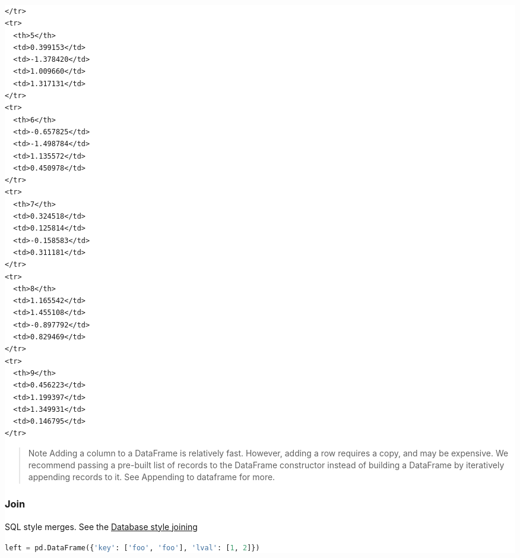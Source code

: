     </tr>
    <tr>
      <th>5</th>
      <td>0.399153</td>
      <td>-1.378420</td>
      <td>1.009660</td>
      <td>1.317131</td>
    </tr>
    <tr>
      <th>6</th>
      <td>-0.657825</td>
      <td>-1.498784</td>
      <td>1.135572</td>
      <td>0.450978</td>
    </tr>
    <tr>
      <th>7</th>
      <td>0.324518</td>
      <td>0.125814</td>
      <td>-0.158583</td>
      <td>0.311181</td>
    </tr>
    <tr>
      <th>8</th>
      <td>1.165542</td>
      <td>1.455108</td>
      <td>-0.897792</td>
      <td>0.829469</td>
    </tr>
    <tr>
      <th>9</th>
      <td>0.456223</td>
      <td>1.199397</td>
      <td>1.349931</td>
      <td>0.146795</td>
    </tr>
  </tbody>
</table>
</div>



>Note
>Adding a column to a DataFrame is relatively fast. However, adding a row requires a copy, and may be expensive. We recommend passing a pre-built list of records to the DataFrame constructor instead of building a DataFrame by iteratively appending records to it. See Appending to dataframe for more.

### Join

SQL style merges. See the [Database style joining](http://pandas.pydata.org/pandas-docs/stable/merging.html#merging-join)


```python
left = pd.DataFrame({'key': ['foo', 'foo'], 'lval': [1, 2]})
```
